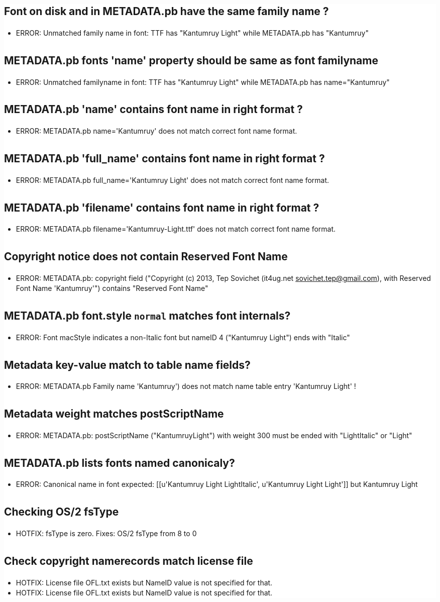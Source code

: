 ## Font on disk and in METADATA.pb have the same family name ?
* ERROR: Unmatched family name in font: TTF has "Kantumruy Light" while METADATA.pb has "Kantumruy"

## METADATA.pb fonts 'name' property should be same as font familyname
* ERROR: Unmatched familyname in font: TTF has "Kantumruy Light" while METADATA.pb has name="Kantumruy"

## METADATA.pb 'name' contains font name in right format ?
* ERROR: METADATA.pb name='Kantumruy' does not match correct font name format.

## METADATA.pb 'full_name' contains font name in right format ?
* ERROR: METADATA.pb full_name='Kantumruy Light' does not match correct font name format.

## METADATA.pb 'filename' contains font name in right format ?
* ERROR: METADATA.pb filename='Kantumruy-Light.ttf' does not match correct font name format.

## Copyright notice does not contain Reserved Font Name
* ERROR: METADATA.pb: copyright field ("Copyright (c) 2013, Tep Sovichet (it4ug.net sovichet.tep@gmail.com), with Reserved Font Name 'Kantumruy'") contains "Reserved Font Name"

## METADATA.pb font.style `normal` matches font internals?
* ERROR: Font macStyle indicates a non-Italic font but nameID 4 ("Kantumruy Light") ends with "Italic"

## Metadata key-value match to table name fields?
* ERROR: METADATA.pb Family name 'Kantumruy') does not match name table entry 'Kantumruy Light' !

## Metadata weight matches postScriptName
* ERROR: METADATA.pb: postScriptName ("KantumruyLight") with weight 300 must be ended with "LightItalic" or "Light"

## METADATA.pb lists fonts named canonicaly?
* ERROR: Canonical name in font expected: [[u'Kantumruy Light LightItalic', u'Kantumruy Light Light']] but Kantumruy Light

## Checking OS/2 fsType
* HOTFIX: fsType is zero. Fixes: OS/2 fsType from 8 to 0

## Check copyright namerecords match license file
* HOTFIX: License file OFL.txt exists but NameID value is not specified for that.
* HOTFIX: License file OFL.txt exists but NameID value is not specified for that.
